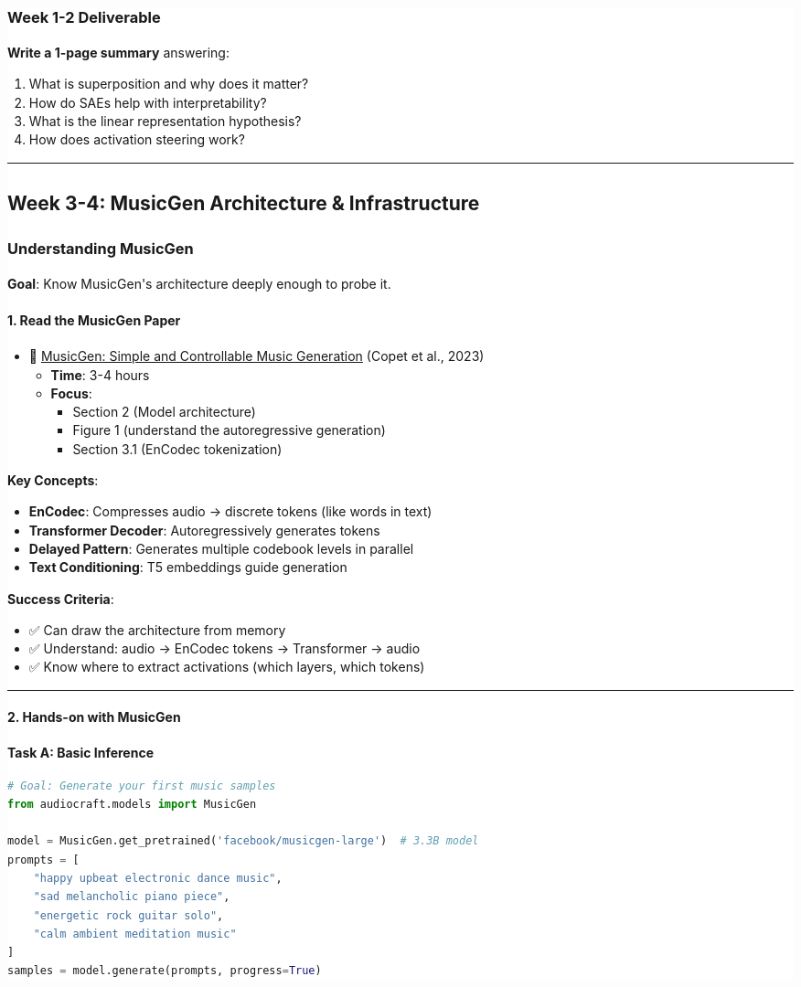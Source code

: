 ### Week 1-2 Deliverable
**Write a 1-page summary** answering:
1. What is superposition and why does it matter?
2. How do SAEs help with interpretability?
3. What is the linear representation hypothesis?
4. How does activation steering work?

---

## Week 3-4: MusicGen Architecture & Infrastructure

### Understanding MusicGen

**Goal**: Know MusicGen's architecture deeply enough to probe it.

#### 1. **Read the MusicGen Paper**
- 📝 [MusicGen: Simple and Controllable Music Generation](https://arxiv.org/abs/2306.05284) (Copet et al., 2023)
  - **Time**: 3-4 hours
  - **Focus**:
    - Section 2 (Model architecture)
    - Figure 1 (understand the autoregressive generation)
    - Section 3.1 (EnCodec tokenization)

**Key Concepts**:
- **EnCodec**: Compresses audio → discrete tokens (like words in text)
- **Transformer Decoder**: Autoregressively generates tokens
- **Delayed Pattern**: Generates multiple codebook levels in parallel
- **Text Conditioning**: T5 embeddings guide generation

**Success Criteria**:
- ✅ Can draw the architecture from memory
- ✅ Understand: audio → EnCodec tokens → Transformer → audio
- ✅ Know where to extract activations (which layers, which tokens)

---

#### 2. **Hands-on with MusicGen**

**Task A: Basic Inference**
```python
# Goal: Generate your first music samples
from audiocraft.models import MusicGen

model = MusicGen.get_pretrained('facebook/musicgen-large')  # 3.3B model
prompts = [
    "happy upbeat electronic dance music",
    "sad melancholic piano piece",
    "energetic rock guitar solo",
    "calm ambient meditation music"
]
samples = model.generate(prompts, progress=True)
```
